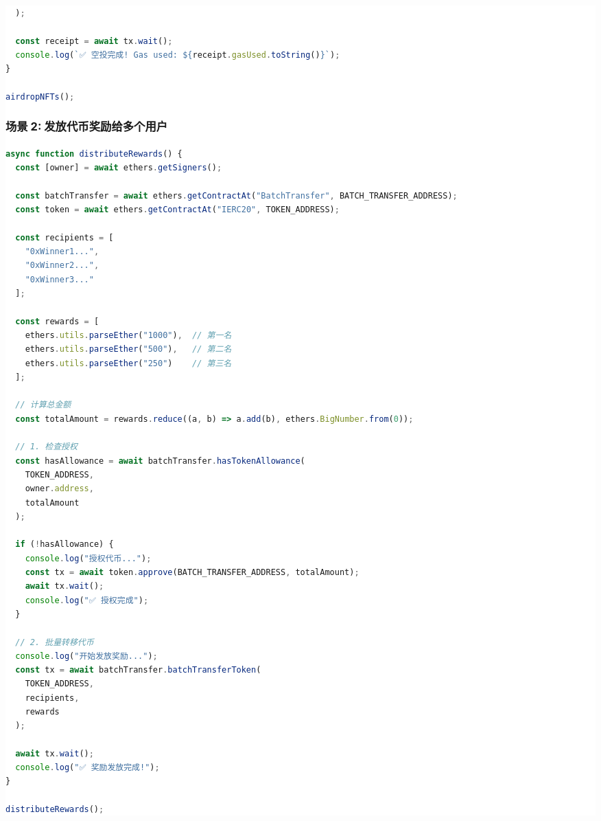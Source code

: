 ```javascript
  );
  
  const receipt = await tx.wait();
  console.log(`✅ 空投完成! Gas used: ${receipt.gasUsed.toString()}`);
}

airdropNFTs();
```

### 场景 2: 发放代币奖励给多个用户

```javascript
async function distributeRewards() {
  const [owner] = await ethers.getSigners();
  
  const batchTransfer = await ethers.getContractAt("BatchTransfer", BATCH_TRANSFER_ADDRESS);
  const token = await ethers.getContractAt("IERC20", TOKEN_ADDRESS);

  const recipients = [
    "0xWinner1...",
    "0xWinner2...",
    "0xWinner3..."
  ];
  
  const rewards = [
    ethers.utils.parseEther("1000"),  // 第一名
    ethers.utils.parseEther("500"),   // 第二名
    ethers.utils.parseEther("250")    // 第三名
  ];

  // 计算总金额
  const totalAmount = rewards.reduce((a, b) => a.add(b), ethers.BigNumber.from(0));

  // 1. 检查授权
  const hasAllowance = await batchTransfer.hasTokenAllowance(
    TOKEN_ADDRESS,
    owner.address,
    totalAmount
  );

  if (!hasAllowance) {
    console.log("授权代币...");
    const tx = await token.approve(BATCH_TRANSFER_ADDRESS, totalAmount);
    await tx.wait();
    console.log("✅ 授权完成");
  }

  // 2. 批量转移代币
  console.log("开始发放奖励...");
  const tx = await batchTransfer.batchTransferToken(
    TOKEN_ADDRESS,
    recipients,
    rewards
  );
  
  await tx.wait();
  console.log("✅ 奖励发放完成!");
}

distributeRewards();
```
